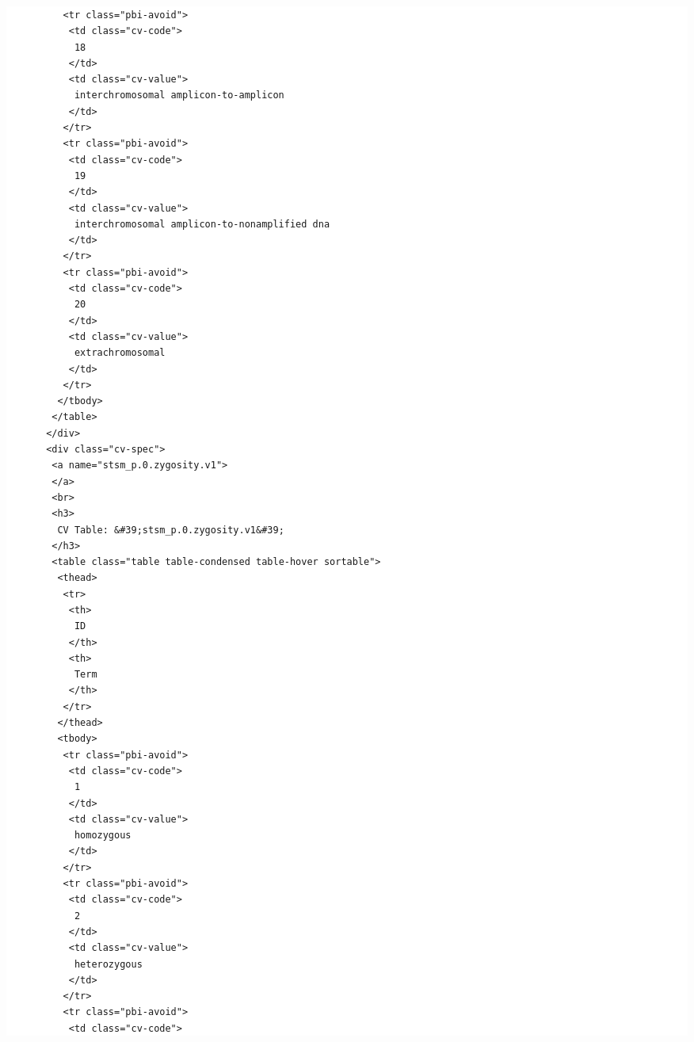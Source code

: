               <tr class="pbi-avoid">
               <td class="cv-code">
                18
               </td>
               <td class="cv-value">
                interchromosomal amplicon-to-amplicon
               </td>
              </tr>
              <tr class="pbi-avoid">
               <td class="cv-code">
                19
               </td>
               <td class="cv-value">
                interchromosomal amplicon-to-nonamplified dna
               </td>
              </tr>
              <tr class="pbi-avoid">
               <td class="cv-code">
                20
               </td>
               <td class="cv-value">
                extrachromosomal
               </td>
              </tr>
             </tbody>
            </table>
           </div>
           <div class="cv-spec">
            <a name="stsm_p.0.zygosity.v1">
            </a>
            <br>
            <h3>
             CV Table: &#39;stsm_p.0.zygosity.v1&#39;
            </h3>
            <table class="table table-condensed table-hover sortable">
             <thead>
              <tr>
               <th>
                ID
               </th>
               <th>
                Term
               </th>
              </tr>
             </thead>
             <tbody>
              <tr class="pbi-avoid">
               <td class="cv-code">
                1
               </td>
               <td class="cv-value">
                homozygous
               </td>
              </tr>
              <tr class="pbi-avoid">
               <td class="cv-code">
                2
               </td>
               <td class="cv-value">
                heterozygous
               </td>
              </tr>
              <tr class="pbi-avoid">
               <td class="cv-code">